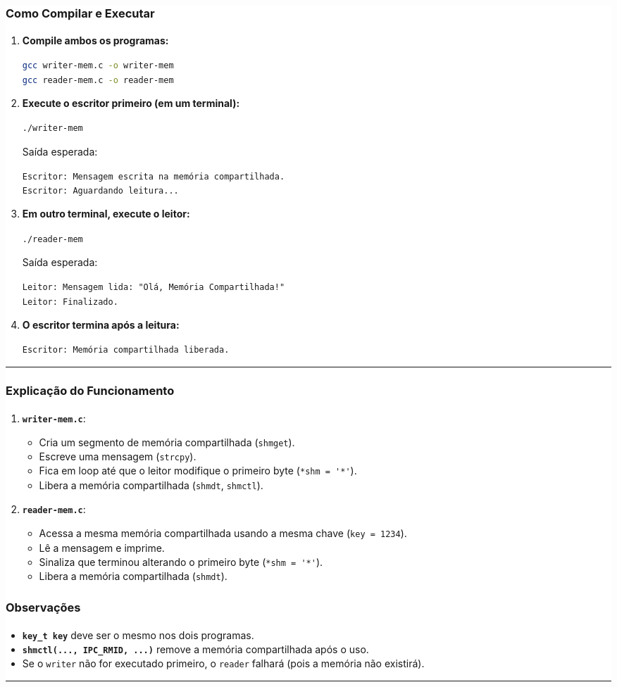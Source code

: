 ### **Como Compilar e Executar**

1. **Compile ambos os programas:**
   ```sh
   gcc writer-mem.c -o writer-mem
   gcc reader-mem.c -o reader-mem
   ```

2. **Execute o escritor primeiro (em um terminal):**
   ```sh
   ./writer-mem
   ```
   Saída esperada:
   ```
   Escritor: Mensagem escrita na memória compartilhada.
   Escritor: Aguardando leitura...
   ```

3. **Em outro terminal, execute o leitor:**
   ```sh
   ./reader-mem
   ```
   Saída esperada:
   ```
   Leitor: Mensagem lida: "Olá, Memória Compartilhada!"
   Leitor: Finalizado.
   ```

4. **O escritor termina após a leitura:**
   ```
   Escritor: Memória compartilhada liberada.
   ```

---

### **Explicação do Funcionamento**
1. **`writer-mem.c`**:
   - Cria um segmento de memória compartilhada (`shmget`).
   - Escreve uma mensagem (`strcpy`).
   - Fica em loop até que o leitor modifique o primeiro byte (`*shm = '*'`).
   - Libera a memória compartilhada (`shmdt`, `shmctl`).

2. **`reader-mem.c`**:
   - Acessa a mesma memória compartilhada usando a mesma chave (`key = 1234`).
   - Lê a mensagem e imprime.
   - Sinaliza que terminou alterando o primeiro byte (`*shm = '*'`).
   - Libera a memória compartilhada (`shmdt`).

### **Observações**
- **`key_t key`** deve ser o mesmo nos dois programas.
- **`shmctl(..., IPC_RMID, ...)`** remove a memória compartilhada após o uso.
- Se o `writer` não for executado primeiro, o `reader` falhará (pois a memória não existirá).


---
